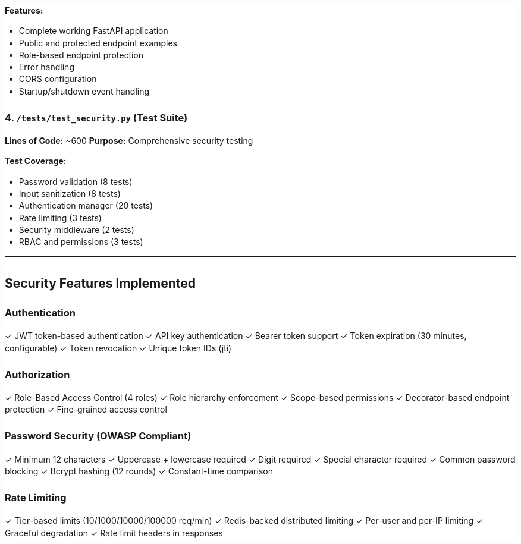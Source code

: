 **Features:**
- Complete working FastAPI application
- Public and protected endpoint examples
- Role-based endpoint protection
- Error handling
- CORS configuration
- Startup/shutdown event handling

### 4. `/tests/test_security.py` (Test Suite)
**Lines of Code:** ~600
**Purpose:** Comprehensive security testing

**Test Coverage:**
- Password validation (8 tests)
- Input sanitization (8 tests)
- Authentication manager (20 tests)
- Rate limiting (3 tests)
- Security middleware (2 tests)
- RBAC and permissions (3 tests)

---

## Security Features Implemented

### Authentication
✓ JWT token-based authentication
✓ API key authentication
✓ Bearer token support
✓ Token expiration (30 minutes, configurable)
✓ Token revocation
✓ Unique token IDs (jti)

### Authorization
✓ Role-Based Access Control (4 roles)
✓ Role hierarchy enforcement
✓ Scope-based permissions
✓ Decorator-based endpoint protection
✓ Fine-grained access control

### Password Security (OWASP Compliant)
✓ Minimum 12 characters
✓ Uppercase + lowercase required
✓ Digit required
✓ Special character required
✓ Common password blocking
✓ Bcrypt hashing (12 rounds)
✓ Constant-time comparison

### Rate Limiting
✓ Tier-based limits (10/1000/10000/100000 req/min)
✓ Redis-backed distributed limiting
✓ Per-user and per-IP limiting
✓ Graceful degradation
✓ Rate limit headers in responses
